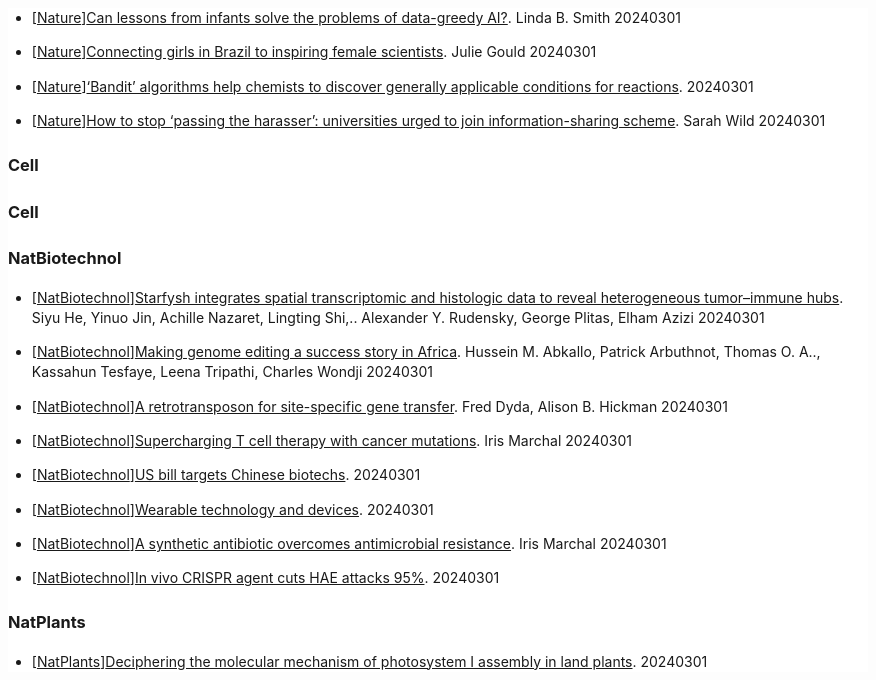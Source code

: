   - \[[Nature](http://feeds.nature.com/nature/rss/current)\][Can lessons from infants solve the problems of data-greedy AI?](https://www.nature.com/articles/d41586-024-00713-5). Linda B. Smith 	20240301

  - \[[Nature](http://feeds.nature.com/nature/rss/current)\][Connecting girls in Brazil to inspiring female scientists](https://www.nature.com/articles/d41586-024-00804-3). Julie Gould 	20240301

  - \[[Nature](http://feeds.nature.com/nature/rss/current)\][‘Bandit’ algorithms help chemists to discover generally applicable conditions for reactions](https://www.nature.com/articles/d41586-024-00446-5).  	20240301

  - \[[Nature](http://feeds.nature.com/nature/rss/current)\][How to stop ‘passing the harasser’: universities urged to join information-sharing scheme](https://www.nature.com/articles/d41586-024-00795-1). Sarah Wild 	20240301


### Cell


### Cell


### NatBiotechnol

  - \[[NatBiotechnol](http://feeds.nature.com/nbt/rss/current)\][Starfysh integrates spatial transcriptomic and histologic data to reveal heterogeneous tumor–immune hubs](https://www.nature.com/articles/s41587-024-02173-8). Siyu He, Yinuo Jin, Achille Nazaret, Lingting Shi,.. Alexander Y. Rudensky, George Plitas, Elham Azizi 	20240301

  - \[[NatBiotechnol](http://feeds.nature.com/nbt/rss/current)\][Making genome editing a success story in Africa](https://www.nature.com/articles/s41587-024-02187-2). Hussein M. Abkallo, Patrick Arbuthnot, Thomas O. A.., Kassahun Tesfaye, Leena Tripathi, Charles Wondji 	20240301

  - \[[NatBiotechnol](http://feeds.nature.com/nbt/rss/current)\][A retrotransposon for site-specific gene transfer](https://www.nature.com/articles/s41587-024-02180-9). Fred Dyda, Alison B. Hickman 	20240301

  - \[[NatBiotechnol](http://feeds.nature.com/nbt/rss/current)\][Supercharging T cell therapy with cancer mutations](https://www.nature.com/articles/s41587-024-02184-5). Iris Marchal 	20240301

  - \[[NatBiotechnol](http://feeds.nature.com/nbt/rss/current)\][US bill targets Chinese biotechs](https://www.nature.com/articles/s41587-024-02191-6).  	20240301

  - \[[NatBiotechnol](http://feeds.nature.com/nbt/rss/current)\][Wearable technology and devices](https://www.nature.com/articles/s41587-024-02163-w).  	20240301

  - \[[NatBiotechnol](http://feeds.nature.com/nbt/rss/current)\][A synthetic antibiotic overcomes antimicrobial resistance](https://www.nature.com/articles/s41587-024-02185-4). Iris Marchal 	20240301

  - \[[NatBiotechnol](http://feeds.nature.com/nbt/rss/current)\][In vivo CRISPR agent cuts HAE attacks 95%](https://www.nature.com/articles/s41587-024-02188-1).  	20240301


### NatPlants

  - \[[NatPlants](http://feeds.nature.com/nplants/rss/current)\][Deciphering the molecular mechanism of photosystem I assembly in land plants](https://www.nature.com/articles/s41477-024-01659-2).  	20240301
